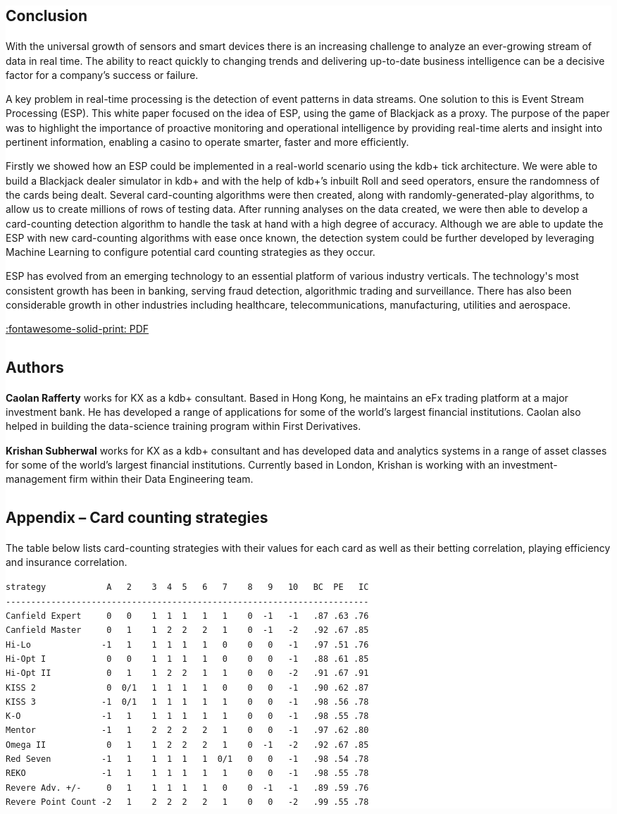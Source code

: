 
## Conclusion

With the universal growth of sensors and smart devices there is an increasing challenge to analyze an ever-growing stream of data in real time. The ability to react quickly to changing trends and delivering up-to-date business intelligence can be a decisive factor for a company’s success or failure. 

A key problem in real-time processing is the detection of event patterns in data streams. One solution to this is Event Stream Processing (ESP). This white paper focused on the idea of ESP, using the game of Blackjack as a proxy. The purpose of the paper was to highlight the importance of proactive monitoring and operational intelligence by providing real-time alerts and insight into pertinent information, enabling a casino to operate smarter, faster and more efficiently.

Firstly we showed how an ESP could be implemented in a real-world scenario using the kdb+ tick architecture. We were able to build a Blackjack dealer simulator in kdb+ and with the help of kdb+’s inbuilt Roll and seed operators, ensure the randomness of the cards being dealt. Several card-counting algorithms were then created, along with randomly-generated-play algorithms, to allow us to create millions of rows of testing data. After running analyses on the data created, we were then able to develop a card-counting detection algorithm to handle the task at hand with a high degree of accuracy. Although we are able to update the ESP with new card-counting algorithms with ease once known, the detection system could be further developed by leveraging Machine Learning to configure potential card counting strategies as they occur.

ESP has evolved from an emerging technology to an essential platform of various industry verticals. The technology's most consistent growth has been in banking, serving fraud detection, algorithmic trading and surveillance. There has also been considerable growth in other industries including healthcare, telecommunications, manufacturing, utilities and aerospace.

[:fontawesome-solid-print: PDF](/download/wp/card-counters-in-blackjack.pdf)


## Authors

**Caolan Rafferty** works for KX as a kdb+ consultant. Based in Hong Kong, he maintains an eFx trading platform at a major investment bank. He has developed a range of applications for some of the world’s largest financial institutions. Caolan also helped in building the data-science training program within First Derivatives.

**Krishan Subherwal** works for KX as a kdb+ consultant and has developed data and analytics systems in a range of asset classes for some of the world’s largest financial institutions. Currently based in London, Krishan is working with an investment-management firm within their Data Engineering team.


## Appendix – Card counting strategies

The table below lists card-counting strategies with their values for each card as well as their betting correlation, playing efficiency and insurance correlation.

```txt
strategy            A   2    3  4  5   6   7    8   9   10   BC  PE   IC
------------------------------------------------------------------------
Canfield Expert     0   0    1  1  1   1   1    0  -1   -1   .87 .63 .76
Canfield Master     0   1    1  2  2   2   1    0  -1   -2   .92 .67 .85
Hi-Lo              -1   1    1  1  1   1   0    0   0   -1   .97 .51 .76
Hi-Opt I            0   0    1  1  1   1   0    0   0   -1   .88 .61 .85
Hi-Opt II           0   1    1  2  2   1   1    0   0   -2   .91 .67 .91
KISS 2              0  0/1   1  1  1   1   0    0   0   -1   .90 .62 .87
KISS 3             -1  0/1   1  1  1   1   1    0   0   -1   .98 .56 .78
K-O                -1   1    1  1  1   1   1    0   0   -1   .98 .55 .78
Mentor             -1   1    2  2  2   2   1    0   0   -1   .97 .62 .80
Omega II            0   1    1  2  2   2   1    0  -1   -2   .92 .67 .85
Red Seven          -1   1    1  1  1   1  0/1   0   0   -1   .98 .54 .78
REKO               -1   1    1  1  1   1   1    0   0   -1   .98 .55 .78
Revere Adv. +/-     0   1    1  1  1   1   0    0  -1   -1   .89 .59 .76
Revere Point Count -2   1    2  2  2   2   1    0   0   -2   .99 .55 .78
```